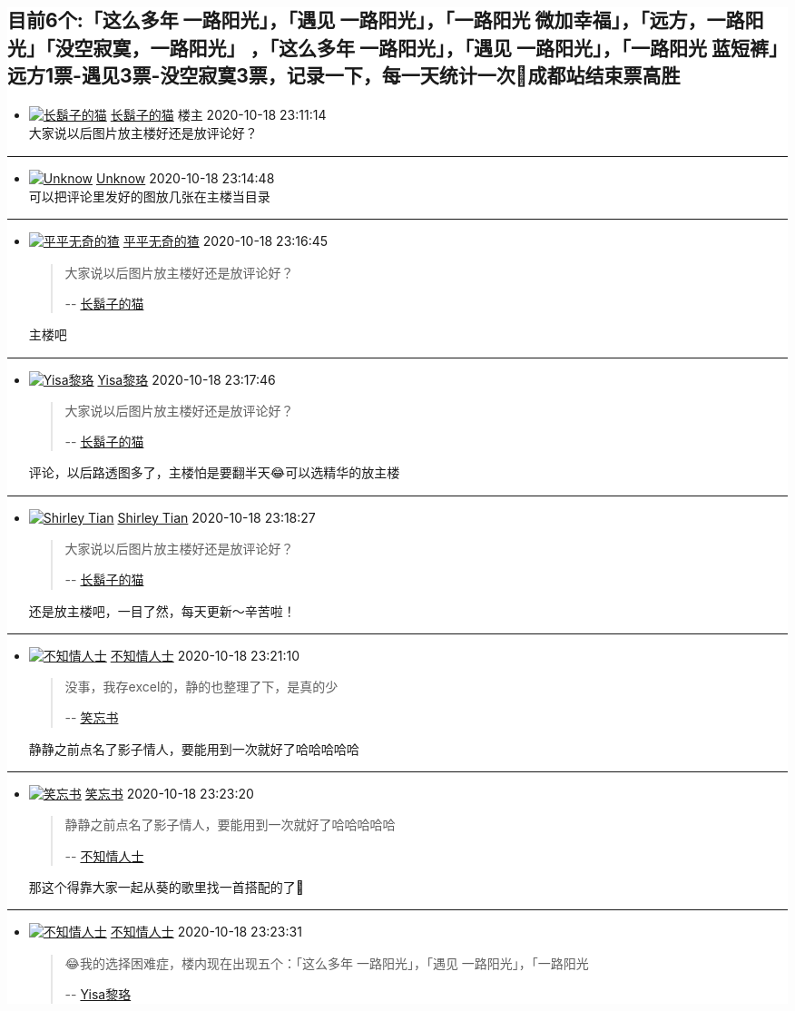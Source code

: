   目前6个:「这么多年 一路阳光」，「遇见 一路阳光」，「一路阳光 微加幸福」，「远方，一路阳光」「没空寂寞，一路阳光」 ，「这么多年 一路阳光」，「遇见 一路阳光」，「一路阳光 蓝短裤」远方1票-遇见3票-没空寂寞3票，记录一下，每一天统计一次🙂成都站结束票高胜  
---
* [![长鬍子的猫](https://img3.doubanio.com/icon/u123437301-1.jpg)](https://www.douban.com/people/123437301/)    [长鬍子的猫](https://www.douban.com/people/123437301/)    楼主    2020-10-18 23:11:14  
  大家说以后图片放主楼好还是放评论好？  
---
* [![Unknow](https://img9.doubanio.com/icon/u219306324-4.jpg)](https://www.douban.com/people/219306324/)    [Unknow](https://www.douban.com/people/219306324/)    2020-10-18 23:14:48  
  可以把评论里发好的图放几张在主楼当目录  
---
* [![平平无奇的猹](https://img3.doubanio.com/icon/u218771450-1.jpg)](https://www.douban.com/people/218771450/)    [平平无奇的猹](https://www.douban.com/people/218771450/)    2020-10-18 23:16:45  
  >大家说以后图片放主楼好还是放评论好？  
  >
  >-- [长鬍子的猫](https://www.douban.com/people/123437301/)  
  
  主楼吧  
---
* [![Yisa黎珞](https://img3.doubanio.com/icon/u217273308-1.jpg)](https://www.douban.com/people/217273308/)    [Yisa黎珞](https://www.douban.com/people/217273308/)    2020-10-18 23:17:46  
  >大家说以后图片放主楼好还是放评论好？  
  >
  >-- [长鬍子的猫](https://www.douban.com/people/123437301/)  
  
  评论，以后路透图多了，主楼怕是要翻半天😂可以选精华的放主楼  
---
* [![Shirley Tian](https://img2.doubanio.com/icon/u150047836-2.jpg)](https://www.douban.com/people/150047836/)    [Shirley Tian](https://www.douban.com/people/150047836/)    2020-10-18 23:18:27  
  >大家说以后图片放主楼好还是放评论好？  
  >
  >-- [长鬍子的猫](https://www.douban.com/people/123437301/)  
  
  还是放主楼吧，一目了然，每天更新～辛苦啦！  
---
* [![不知情人士](https://img1.doubanio.com/icon/u4105709-27.jpg)](https://www.douban.com/people/yiyimemory/)    [不知情人士](https://www.douban.com/people/yiyimemory/)    2020-10-18 23:21:10  
  >没事，我存excel的，静的也整理了下，是真的少  
  >
  >-- [笑忘书](https://www.douban.com/people/40401623/)  
  
  静静之前点名了影子情人，要能用到一次就好了哈哈哈哈哈  
---
* [![笑忘书](https://img2.doubanio.com/icon/u40401623-2.jpg)](https://www.douban.com/people/40401623/)    [笑忘书](https://www.douban.com/people/40401623/)    2020-10-18 23:23:20  
  >静静之前点名了影子情人，要能用到一次就好了哈哈哈哈哈  
  >
  >-- [不知情人士](https://www.douban.com/people/yiyimemory/)  
  
  那这个得靠大家一起从葵的歌里找一首搭配的了🤣  
---
* [![不知情人士](https://img1.doubanio.com/icon/u4105709-27.jpg)](https://www.douban.com/people/yiyimemory/)    [不知情人士](https://www.douban.com/people/yiyimemory/)    2020-10-18 23:23:31  
  >😂我的选择困难症，楼内现在出现五个：「这么多年 一路阳光」，「遇见 一路阳光」，「一路阳光  
  >
  >-- [Yisa黎珞](https://www.douban.com/people/217273308/)  
  